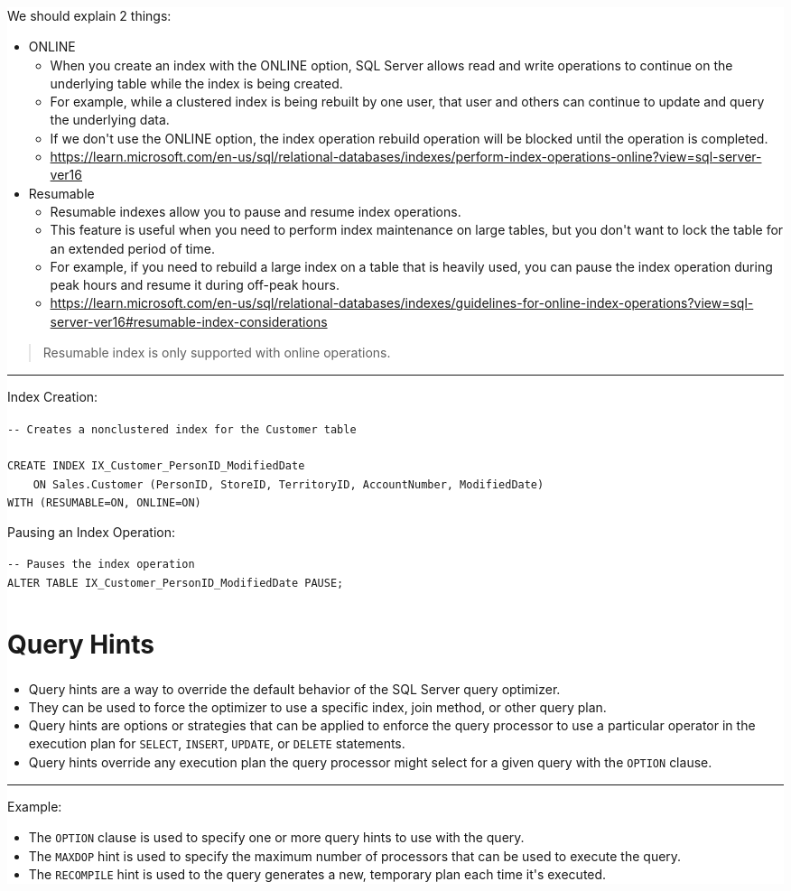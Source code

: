 
We should explain 2 things:
- ONLINE
  - When you create an index with the ONLINE option, SQL Server allows read and write operations to continue on the underlying table while the index is being created.
  - For example, while a clustered index is being rebuilt by one user, that user and others can continue to update and query the underlying data.
  - If we don't use the ONLINE option, the index operation rebuild operation will be blocked until the operation is completed.
  - https://learn.microsoft.com/en-us/sql/relational-databases/indexes/perform-index-operations-online?view=sql-server-ver16
- Resumable
  - Resumable indexes allow you to pause and resume index operations.
  - This feature is useful when you need to perform index maintenance on large tables, but you don't want to lock the table for an extended period of time.
  - For example, if you need to rebuild a large index on a table that is heavily used, you can pause the index operation during peak hours and resume it during off-peak hours.
  - https://learn.microsoft.com/en-us/sql/relational-databases/indexes/guidelines-for-online-index-operations?view=sql-server-ver16#resumable-index-considerations

> Resumable index is only supported with online operations.

---

Index Creation:
```tsql
-- Creates a nonclustered index for the Customer table

CREATE INDEX IX_Customer_PersonID_ModifiedDate 
    ON Sales.Customer (PersonID, StoreID, TerritoryID, AccountNumber, ModifiedDate)
WITH (RESUMABLE=ON, ONLINE=ON)
```

Pausing an Index Operation:
```tsql
-- Pauses the index operation
ALTER TABLE IX_Customer_PersonID_ModifiedDate PAUSE;
```


# Query Hints
- Query hints are a way to override the default behavior of the SQL Server query optimizer.
- They can be used to force the optimizer to use a specific index, join method, or other query plan.
- Query hints are options or strategies that can be applied to enforce the query processor to use a particular operator in the execution plan for `SELECT`, `INSERT`, `UPDATE`, or `DELETE` statements. 
- Query hints override any execution plan the query processor might select for a given query with the `OPTION` clause.

---

Example:
- The `OPTION` clause is used to specify one or more query hints to use with the query.
- The `MAXDOP` hint is used to specify the maximum number of processors that can be used to execute the query.
- The `RECOMPILE` hint is used to the query generates a new, temporary plan each time it's executed.

